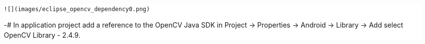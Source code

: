     ![](images/eclipse_opencv_dependency0.png)

-#  In application project add a reference to the OpenCV Java SDK in
    Project -\> Properties -\> Android -\> Library -\> Add select OpenCV Library - 2.4.9.
